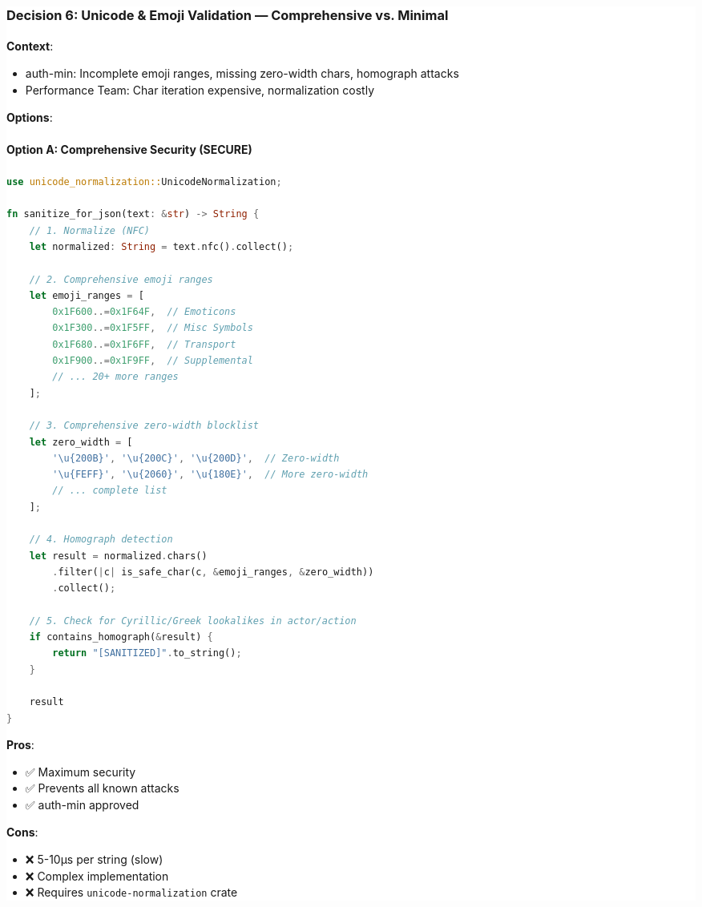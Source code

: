 ### **Decision 6: Unicode & Emoji Validation — Comprehensive vs. Minimal**

**Context**: 
- auth-min: Incomplete emoji ranges, missing zero-width chars, homograph attacks
- Performance Team: Char iteration expensive, normalization costly

**Options**:

#### **Option A: Comprehensive Security (SECURE)**
```rust
use unicode_normalization::UnicodeNormalization;

fn sanitize_for_json(text: &str) -> String {
    // 1. Normalize (NFC)
    let normalized: String = text.nfc().collect();
    
    // 2. Comprehensive emoji ranges
    let emoji_ranges = [
        0x1F600..=0x1F64F,  // Emoticons
        0x1F300..=0x1F5FF,  // Misc Symbols
        0x1F680..=0x1F6FF,  // Transport
        0x1F900..=0x1F9FF,  // Supplemental
        // ... 20+ more ranges
    ];
    
    // 3. Comprehensive zero-width blocklist
    let zero_width = [
        '\u{200B}', '\u{200C}', '\u{200D}',  // Zero-width
        '\u{FEFF}', '\u{2060}', '\u{180E}',  // More zero-width
        // ... complete list
    ];
    
    // 4. Homograph detection
    let result = normalized.chars()
        .filter(|c| is_safe_char(c, &emoji_ranges, &zero_width))
        .collect();
    
    // 5. Check for Cyrillic/Greek lookalikes in actor/action
    if contains_homograph(&result) {
        return "[SANITIZED]".to_string();
    }
    
    result
}
```

**Pros**:
- ✅ Maximum security
- ✅ Prevents all known attacks
- ✅ auth-min approved

**Cons**:
- ❌ 5-10μs per string (slow)
- ❌ Complex implementation
- ❌ Requires `unicode-normalization` crate
